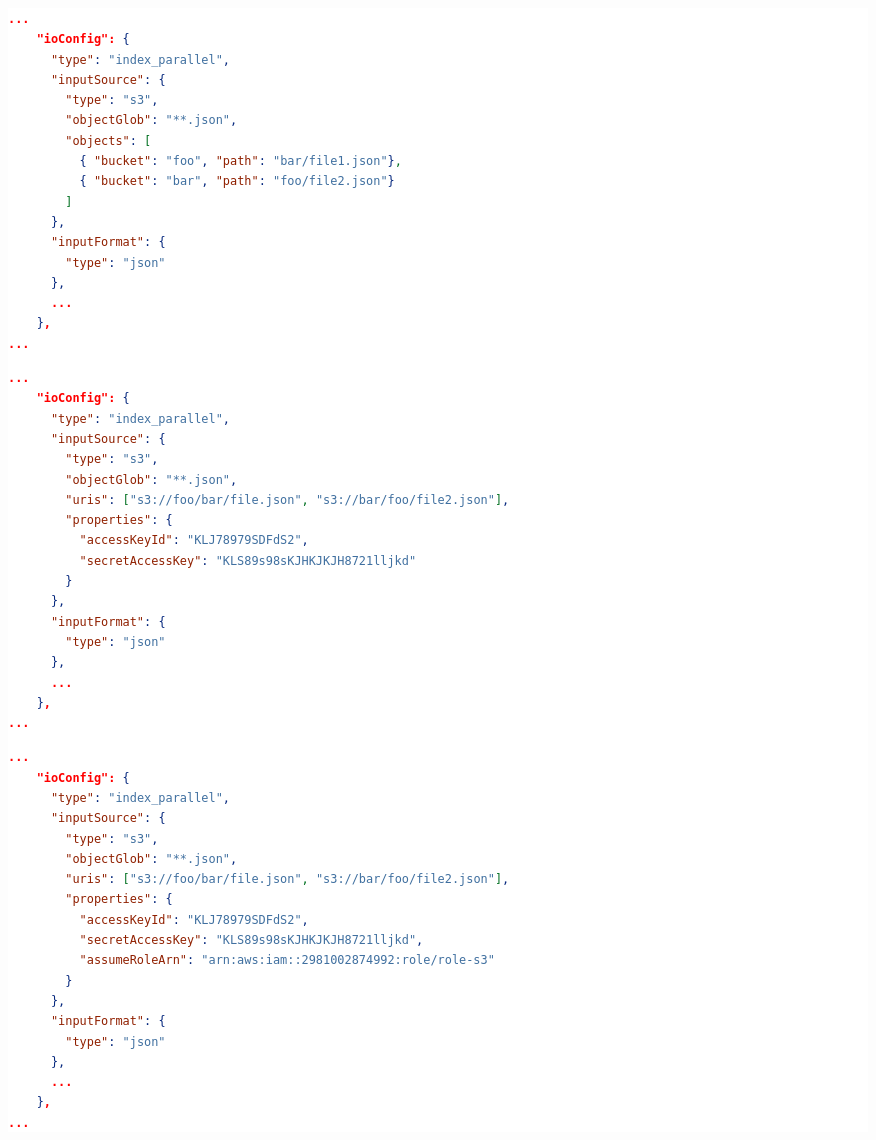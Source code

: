 
```json
...
    "ioConfig": {
      "type": "index_parallel",
      "inputSource": {
        "type": "s3",
        "objectGlob": "**.json",
        "objects": [
          { "bucket": "foo", "path": "bar/file1.json"},
          { "bucket": "bar", "path": "foo/file2.json"}
        ]
      },
      "inputFormat": {
        "type": "json"
      },
      ...
    },
...
```

```json
...
    "ioConfig": {
      "type": "index_parallel",
      "inputSource": {
        "type": "s3",
        "objectGlob": "**.json",
        "uris": ["s3://foo/bar/file.json", "s3://bar/foo/file2.json"],
        "properties": {
          "accessKeyId": "KLJ78979SDFdS2",
          "secretAccessKey": "KLS89s98sKJHKJKJH8721lljkd"
        }
      },
      "inputFormat": {
        "type": "json"
      },
      ...
    },
...
```

```json
...
    "ioConfig": {
      "type": "index_parallel",
      "inputSource": {
        "type": "s3",
        "objectGlob": "**.json",
        "uris": ["s3://foo/bar/file.json", "s3://bar/foo/file2.json"],
        "properties": {
          "accessKeyId": "KLJ78979SDFdS2",
          "secretAccessKey": "KLS89s98sKJHKJKJH8721lljkd",
          "assumeRoleArn": "arn:aws:iam::2981002874992:role/role-s3"
        }
      },
      "inputFormat": {
        "type": "json"
      },
      ...
    },
...
```

